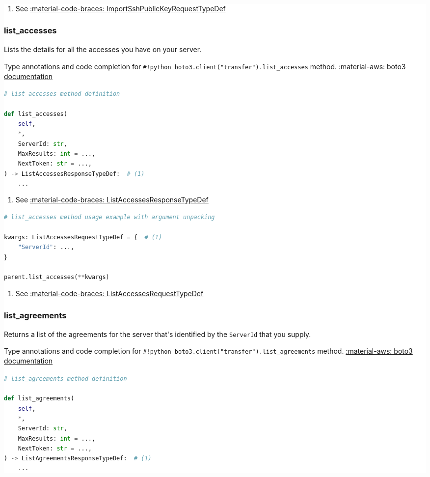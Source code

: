 1. See [:material-code-braces: ImportSshPublicKeyRequestTypeDef](./type_defs.md#importsshpublickeyrequesttypedef)

### list\_accesses

Lists the details for all the accesses you have on your server.

Type annotations and code completion for `#!python boto3.client("transfer").list_accesses` method.
[:material-aws: boto3 documentation](https://boto3.amazonaws.com/v1/documentation/api/latest/reference/services/transfer/client/list_accesses.html)

```python
# list_accesses method definition

def list_accesses(
    self,
    *,
    ServerId: str,
    MaxResults: int = ...,
    NextToken: str = ...,
) -> ListAccessesResponseTypeDef:  # (1)
    ...
```

1. See [:material-code-braces: ListAccessesResponseTypeDef](./type_defs.md#listaccessesresponsetypedef)


```python
# list_accesses method usage example with argument unpacking

kwargs: ListAccessesRequestTypeDef = {  # (1)
    "ServerId": ...,
}

parent.list_accesses(**kwargs)
```

1. See [:material-code-braces: ListAccessesRequestTypeDef](./type_defs.md#listaccessesrequesttypedef)

### list\_agreements

Returns a list of the agreements for the server that's identified by the
<code>ServerId</code> that you supply.

Type annotations and code completion for `#!python boto3.client("transfer").list_agreements` method.
[:material-aws: boto3 documentation](https://boto3.amazonaws.com/v1/documentation/api/latest/reference/services/transfer/client/list_agreements.html)

```python
# list_agreements method definition

def list_agreements(
    self,
    *,
    ServerId: str,
    MaxResults: int = ...,
    NextToken: str = ...,
) -> ListAgreementsResponseTypeDef:  # (1)
    ...
```
